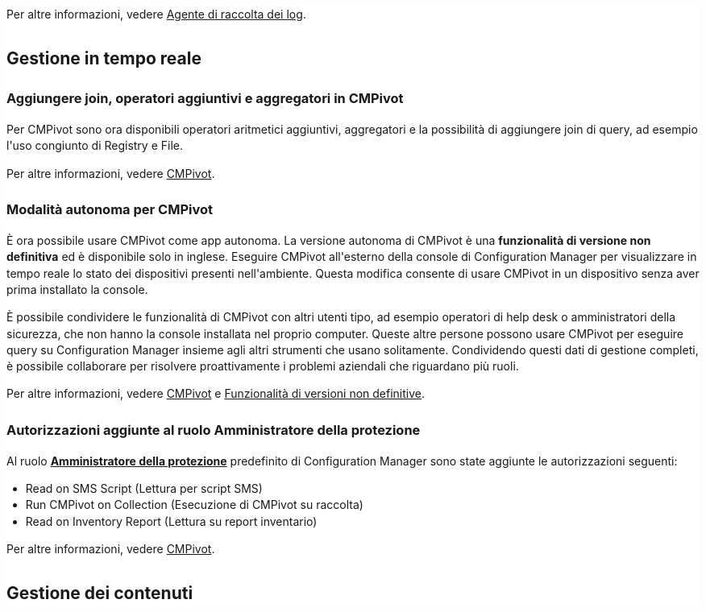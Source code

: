Per altre informazioni, vedere [Agente di raccolta dei log](../../../desktop-analytics/log-collector.md).


## <a name="real-time-management"></a><a name="bkmk_real"></a> Gestione in tempo reale

### <a name="add-joins-additional-operators-and-aggregators-in-cmpivot"></a>Aggiungere join, operatori aggiuntivi e aggregatori in CMPivot



Per CMPivot sono ora disponibili operatori aritmetici aggiuntivi, aggregatori e la possibilità di aggiungere join di query, ad esempio l'uso congiunto di Registry e File.

Per altre informazioni, vedere [CMPivot](../../servers/manage/cmpivot-changes.md#bkmk_cmpivot1906).

### <a name="cmpivot-standalone"></a>Modalità autonoma per CMPivot



È ora possibile usare CMPivot come app autonoma. La versione autonoma di CMPivot è una **funzionalità di versione non definitiva** ed è disponibile solo in inglese. Eseguire CMPivot all'esterno della console di Configuration Manager per visualizzare in tempo reale lo stato dei dispositivi presenti nell'ambiente. Questa modifica consente di usare CMPivot in un dispositivo senza aver prima installato la console.

È possibile condividere le funzionalità di CMPivot con altri utenti tipo, ad esempio operatori di help desk o amministratori della sicurezza, che non hanno la console installata nel proprio computer. Queste altre persone possono usare CMPivot per eseguire query su Configuration Manager insieme agli altri strumenti che usano solitamente. Condividendo questi dati di gestione completi, è possibile collaborare per risolvere proattivamente i problemi aziendali che riguardano più ruoli.

Per altre informazioni, vedere [CMPivot](../../servers/manage/cmpivot.md#bkmk_standalone) e [Funzionalità di versioni non definitive](../../servers/manage/pre-release-features.md#bkmk_table).

### <a name="added-permissions-to-the-security-administrator-role"></a>Autorizzazioni aggiunte al ruolo Amministratore della protezione



Al ruolo [**Amministratore della protezione**](../../understand/fundamentals-of-role-based-administration.md#bkmk_Planroles) predefinito di Configuration Manager sono state aggiunte le autorizzazioni seguenti:

- Read on SMS Script (Lettura per script SMS)
- Run CMPivot on Collection (Esecuzione di CMPivot su raccolta)
- Read on Inventory Report (Lettura su report inventario)

Per altre informazioni, vedere [CMPivot](../../servers/manage/cmpivot-changes.md#bkmk_cmpivot_secadmin1906).


## <a name="content-management"></a><a name="bkmk_content"></a> Gestione dei contenuti
